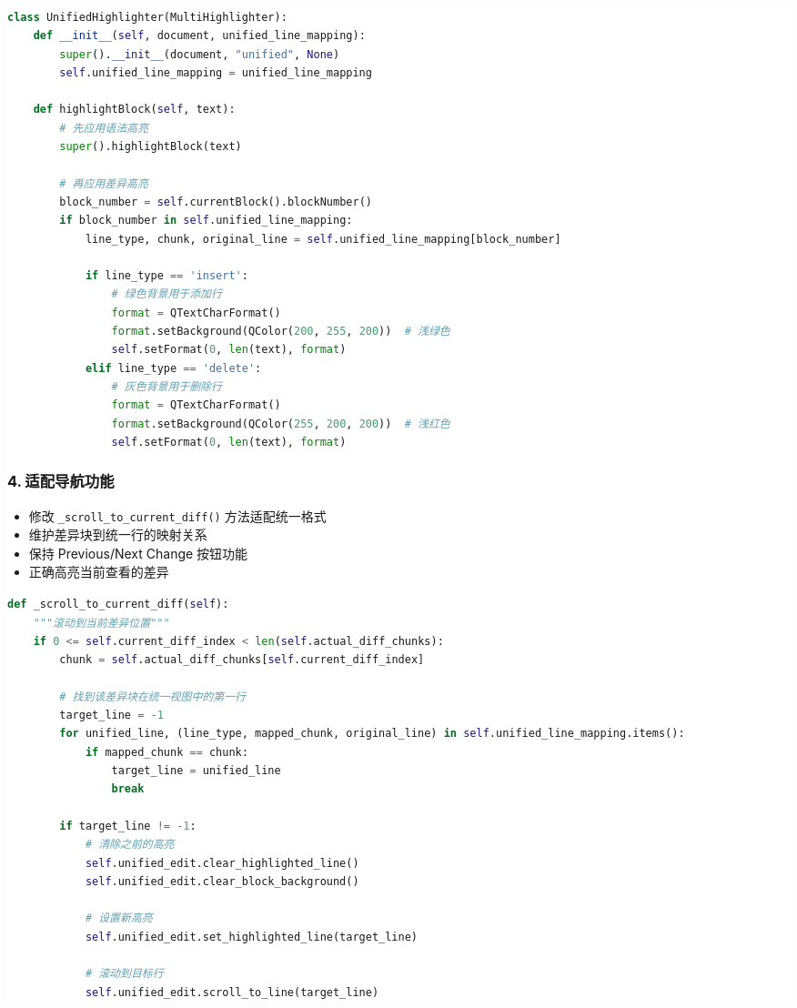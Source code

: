 ```python
class UnifiedHighlighter(MultiHighlighter):
    def __init__(self, document, unified_line_mapping):
        super().__init__(document, "unified", None)
        self.unified_line_mapping = unified_line_mapping
        
    def highlightBlock(self, text):
        # 先应用语法高亮
        super().highlightBlock(text)
        
        # 再应用差异高亮
        block_number = self.currentBlock().blockNumber()
        if block_number in self.unified_line_mapping:
            line_type, chunk, original_line = self.unified_line_mapping[block_number]
            
            if line_type == 'insert':
                # 绿色背景用于添加行
                format = QTextCharFormat()
                format.setBackground(QColor(200, 255, 200))  # 浅绿色
                self.setFormat(0, len(text), format)
            elif line_type == 'delete':
                # 灰色背景用于删除行
                format = QTextCharFormat()
                format.setBackground(QColor(255, 200, 200))  # 浅红色
                self.setFormat(0, len(text), format)
```

### 4. 适配导航功能
- 修改 `_scroll_to_current_diff()` 方法适配统一格式
- 维护差异块到统一行的映射关系
- 保持 Previous/Next Change 按钮功能
- 正确高亮当前查看的差异

```python
def _scroll_to_current_diff(self):
    """滚动到当前差异位置"""
    if 0 <= self.current_diff_index < len(self.actual_diff_chunks):
        chunk = self.actual_diff_chunks[self.current_diff_index]
        
        # 找到该差异块在统一视图中的第一行
        target_line = -1
        for unified_line, (line_type, mapped_chunk, original_line) in self.unified_line_mapping.items():
            if mapped_chunk == chunk:
                target_line = unified_line
                break
        
        if target_line != -1:
            # 清除之前的高亮
            self.unified_edit.clear_highlighted_line()
            self.unified_edit.clear_block_background()
            
            # 设置新高亮
            self.unified_edit.set_highlighted_line(target_line)
            
            # 滚动到目标行
            self.unified_edit.scroll_to_line(target_line)
```
